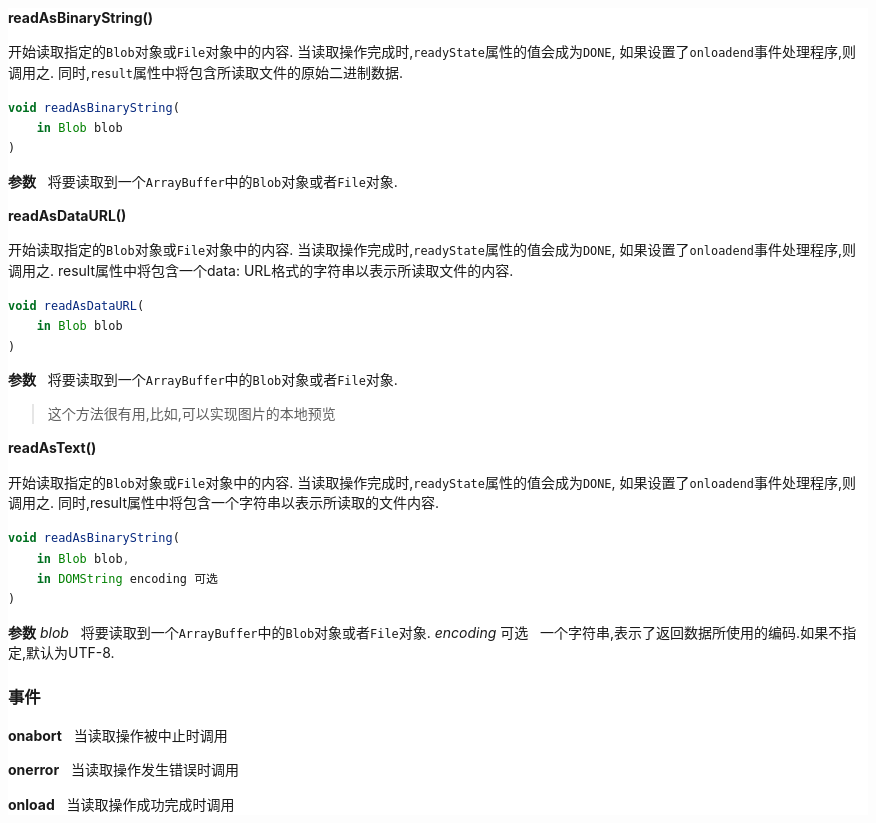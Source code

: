 **readAsBinaryString()**

开始读取指定的`Blob`对象或`File`对象中的内容. 当读取操作完成时,`readyState`属性的值会成为`DONE`,
如果设置了`onloadend`事件处理程序,则调用之.
同时,`result`属性中将包含所读取文件的原始二进制数据.

```js
void readAsBinaryString(
	in Blob blob
)
```
**参数**
&nbsp;&nbsp;将要读取到一个`ArrayBuffer`中的`Blob`对象或者`File`对象.

**readAsDataURL()**

开始读取指定的`Blob`对象或`File`对象中的内容. 当读取操作完成时,`readyState`属性的值会成为`DONE`,
如果设置了`onloadend`事件处理程序,则调用之.
result属性中将包含一个data: URL格式的字符串以表示所读取文件的内容.

```js
void readAsDataURL(
	in Blob blob
)
```
**参数**
&nbsp;&nbsp;将要读取到一个`ArrayBuffer`中的`Blob`对象或者`File`对象.

>这个方法很有用,比如,可以实现图片的本地预览

**readAsText()**

开始读取指定的`Blob`对象或`File`对象中的内容. 当读取操作完成时,`readyState`属性的值会成为`DONE`,
如果设置了`onloadend`事件处理程序,则调用之.
同时,result属性中将包含一个字符串以表示所读取的文件内容.

```js
void readAsBinaryString(
	in Blob blob,
	in DOMString encoding 可选
)
```
**参数**
*blob*
&nbsp;&nbsp;将要读取到一个`ArrayBuffer`中的`Blob`对象或者`File`对象.
*encoding* 可选
&nbsp;&nbsp;一个字符串,表示了返回数据所使用的编码.如果不指定,默认为UTF-8.

### 事件

**onabort**
&nbsp;&nbsp;当读取操作被中止时调用

**onerror**
&nbsp;&nbsp;当读取操作发生错误时调用

**onload**
&nbsp;&nbsp;当读取操作成功完成时调用

